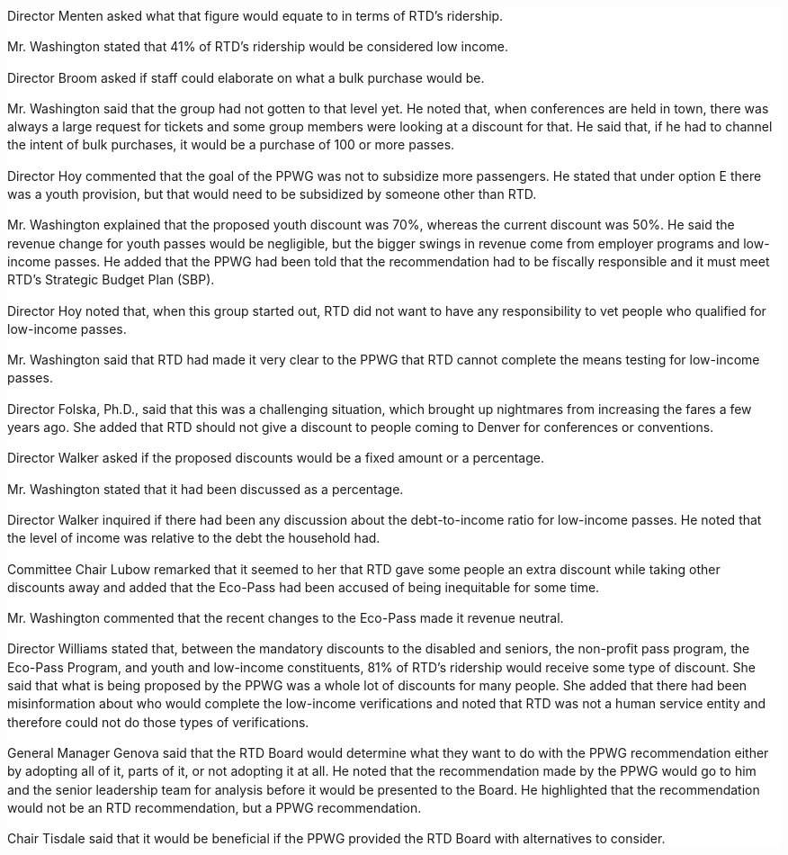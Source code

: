 Director Menten asked what that figure would equate to in terms of RTD’s ridership.

Mr. Washington stated that 41% of RTD’s ridership would be considered low income.

Director Broom asked if staff could elaborate on what a bulk purchase would be.

Mr. Washington said that the group had not gotten to that level yet. He noted that, when conferences are held in town, there was always a large request for tickets and some group members were looking at a discount for that. He said that, if he had to channel the intent of bulk purchases, it would be a purchase of 100 or more passes.

Director Hoy commented that the goal of the PPWG was not to subsidize more passengers. He stated that under option E there was a youth provision, but that would need to be subsidized by someone other than RTD.

Mr. Washington explained that the proposed youth discount was 70%, whereas the current discount was 50%. He said the revenue change for youth passes would be negligible, but the bigger swings in revenue come from employer programs and low-income passes. He added that the PPWG had been told that the recommendation had to be fiscally responsible and it must meet RTD’s Strategic Budget Plan (SBP).

Director Hoy noted that, when this group started out, RTD did not want to have any responsibility to vet people who qualified for low-income passes.

Mr. Washington said that RTD had made it very clear to the PPWG that RTD cannot complete the means testing for low-income passes.

Director Folska, Ph.D., said that this was a challenging situation, which brought up nightmares from increasing the fares a few years ago. She added that RTD should not give a discount to people coming to Denver for conferences or conventions.

Director Walker asked if the proposed discounts would be a fixed amount or a percentage.

Mr. Washington stated that it had been discussed as a percentage.

Director Walker inquired if there had been any discussion about the debt-to-income ratio for low-income passes. He noted that the level of income was relative to the debt the household had.

Committee Chair Lubow remarked that it seemed to her that RTD gave some people an extra discount while taking other discounts away and added that the Eco-Pass had been accused of being inequitable for some time.

Mr. Washington commented that the recent changes to the Eco-Pass made it revenue neutral.

Director Williams stated that, between the mandatory discounts to the disabled and seniors, the non-profit pass program, the Eco-Pass Program, and youth and low-income constituents, 81% of RTD’s ridership would receive some type of discount. She said that what is being proposed by the PPWG was a whole lot of discounts for many people. She added that there had been misinformation about who would complete the low-income verifications and noted that RTD was not a human service entity and therefore could not do those types of verifications.

General Manager Genova said that the RTD Board would determine what they want to do with the PPWG recommendation either by adopting all of it, parts of it, or not adopting it at all. He noted that the recommendation made by the PPWG would go to him and the senior leadership team for analysis before it would be presented to the Board. He highlighted that the recommendation would not be an RTD recommendation, but a PPWG recommendation.

Chair Tisdale said that it would be beneficial if the PPWG provided the RTD Board with alternatives to consider.
